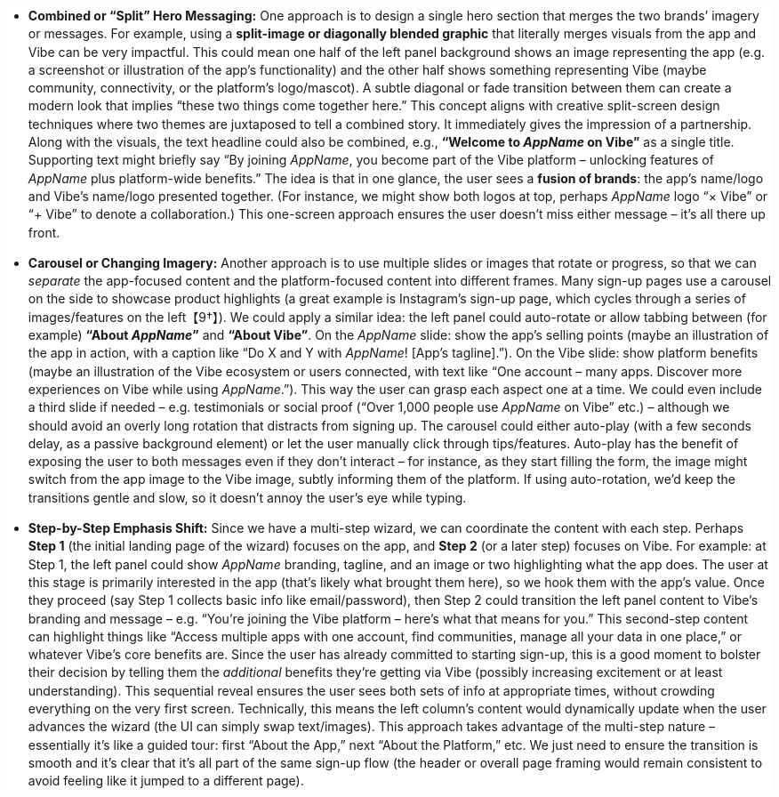 -   **Combined or “Split” Hero Messaging:** One approach is to design a single hero section that merges the two brands’ imagery or messages. For example, using a **split-image or diagonally blended graphic** that literally merges visuals from the app and Vibe can be very impactful. This could mean one half of the left panel background shows an image representing the app (e.g. a screenshot or illustration of the app’s functionality) and the other half shows something representing Vibe (maybe community, connectivity, or the platform’s logo/mascot). A subtle diagonal or fade transition between them can create a modern look that implies “these two things come together here.” This concept aligns with creative split-screen design techniques where two themes are juxtaposed to tell a combined story. It immediately gives the impression of a partnership. Along with the visuals, the text headline could also be combined, e.g., **“Welcome to _AppName_ on Vibe”** as a single title. Supporting text might briefly say “By joining _AppName_, you become part of the Vibe platform – unlocking features of _AppName_ plus platform-wide benefits.” The idea is that in one glance, the user sees a **fusion of brands**: the app’s name/logo and Vibe’s name/logo presented together. (For instance, we might show both logos at top, perhaps _AppName_ logo “× Vibe” or “+ Vibe” to denote a collaboration.) This one-screen approach ensures the user doesn’t miss either message – it’s all there up front.

-   **Carousel or Changing Imagery:** Another approach is to use multiple slides or images that rotate or progress, so that we can _separate_ the app-focused content and the platform-focused content into different frames. Many sign-up pages use a carousel on the side to showcase product highlights (a great example is Instagram’s sign-up page, which cycles through a series of images/features on the left【9†】). We could apply a similar idea: the left panel could auto-rotate or allow tabbing between (for example) **“About _AppName_”** and **“About Vibe”**. On the _AppName_ slide: show the app’s selling points (maybe an illustration of the app in action, with a caption like “Do X and Y with _AppName_! \[App’s tagline].”). On the Vibe slide: show platform benefits (maybe an illustration of the Vibe ecosystem or users connected, with text like “One account – many apps. Discover more experiences on Vibe while using _AppName_.”). This way the user can grasp each aspect one at a time. We could even include a third slide if needed – e.g. testimonials or social proof (“Over 1,000 people use _AppName_ on Vibe” etc.) – although we should avoid an overly long rotation that distracts from signing up. The carousel could either auto-play (with a few seconds delay, as a passive background element) or let the user manually click through tips/features. Auto-play has the benefit of exposing the user to both messages even if they don’t interact – for instance, as they start filling the form, the image might switch from the app image to the Vibe image, subtly informing them of the platform. If using auto-rotation, we’d keep the transitions gentle and slow, so it doesn’t annoy the user’s eye while typing.

-   **Step-by-Step Emphasis Shift:** Since we have a multi-step wizard, we can coordinate the content with each step. Perhaps **Step 1** (the initial landing page of the wizard) focuses on the app, and **Step 2** (or a later step) focuses on Vibe. For example: at Step 1, the left panel could show _AppName_ branding, tagline, and an image or two highlighting what the app does. The user at this stage is primarily interested in the app (that’s likely what brought them here), so we hook them with the app’s value. Once they proceed (say Step 1 collects basic info like email/password), then Step 2 could transition the left panel content to Vibe’s branding and message – e.g. “You’re joining the Vibe platform – here’s what that means for you.” This second-step content can highlight things like “Access multiple apps with one account, find communities, manage all your data in one place,” or whatever Vibe’s core benefits are. Since the user has already committed to starting sign-up, this is a good moment to bolster their decision by telling them the _additional_ benefits they’re getting via Vibe (possibly increasing excitement or at least understanding). This sequential reveal ensures the user sees both sets of info at appropriate times, without crowding everything on the very first screen. Technically, this means the left column’s content would dynamically update when the user advances the wizard (the UI can simply swap text/images). This approach takes advantage of the multi-step nature – essentially it’s like a guided tour: first “About the App,” next “About the Platform,” etc. We just need to ensure the transition is smooth and it’s clear that it’s all part of the same sign-up flow (the header or overall page framing would remain consistent to avoid feeling like it jumped to a different page).
